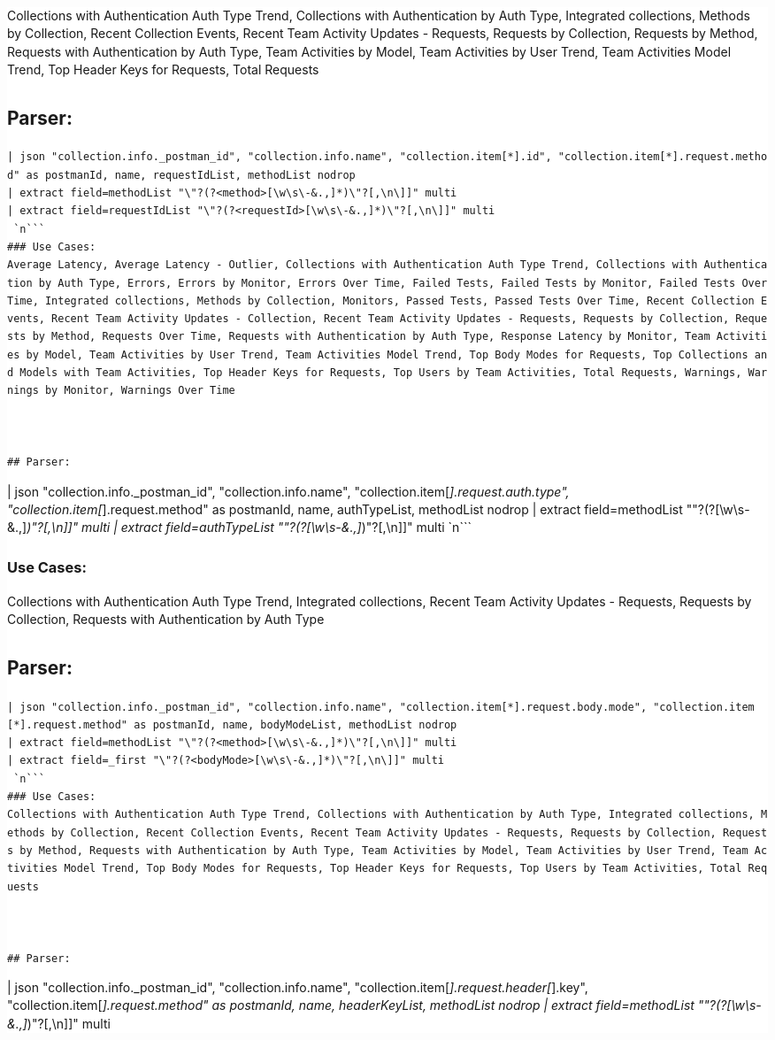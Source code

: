 Collections with Authentication Auth Type Trend, Collections with Authentication by Auth Type, Integrated collections, Methods by Collection, Recent Collection Events, Recent Team Activity Updates - Requests, Requests by Collection, Requests by Method, Requests with Authentication by Auth Type, Team Activities by Model, Team Activities by User Trend, Team Activities Model Trend, Top Header Keys for Requests, Total Requests



## Parser:
```
| json "collection.info._postman_id", "collection.info.name", "collection.item[*].id", "collection.item[*].request.method" as postmanId, name, requestIdList, methodList nodrop
| extract field=methodList "\"?(?<method>[\w\s\-&.,]*)\"?[,\n\]]" multi
| extract field=requestIdList "\"?(?<requestId>[\w\s\-&.,]*)\"?[,\n\]]" multi
 `n```
### Use Cases:
Average Latency, Average Latency - Outlier, Collections with Authentication Auth Type Trend, Collections with Authentication by Auth Type, Errors, Errors by Monitor, Errors Over Time, Failed Tests, Failed Tests by Monitor, Failed Tests Over Time, Integrated collections, Methods by Collection, Monitors, Passed Tests, Passed Tests Over Time, Recent Collection Events, Recent Team Activity Updates - Collection, Recent Team Activity Updates - Requests, Requests by Collection, Requests by Method, Requests Over Time, Requests with Authentication by Auth Type, Response Latency by Monitor, Team Activities by Model, Team Activities by User Trend, Team Activities Model Trend, Top Body Modes for Requests, Top Collections and Models with Team Activities, Top Header Keys for Requests, Top Users by Team Activities, Total Requests, Warnings, Warnings by Monitor, Warnings Over Time



## Parser:
```
| json "collection.info._postman_id", "collection.info.name", "collection.item[*].request.auth.type", "collection.item[*].request.method" as postmanId, name, authTypeList, methodList nodrop
| extract field=methodList "\"?(?<method>[\w\s\-&.,]*)\"?[,\n\]]" multi
| extract field=authTypeList "\"?(?<authType>[\w\s\-&.,]*)\"?[,\n\]]" multi
 `n```
### Use Cases:
Collections with Authentication Auth Type Trend, Integrated collections, Recent Team Activity Updates - Requests, Requests by Collection, Requests with Authentication by Auth Type



## Parser:
```
| json "collection.info._postman_id", "collection.info.name", "collection.item[*].request.body.mode", "collection.item[*].request.method" as postmanId, name, bodyModeList, methodList nodrop
| extract field=methodList "\"?(?<method>[\w\s\-&.,]*)\"?[,\n\]]" multi
| extract field=_first "\"?(?<bodyMode>[\w\s\-&.,]*)\"?[,\n\]]" multi 
 `n```
### Use Cases:
Collections with Authentication Auth Type Trend, Collections with Authentication by Auth Type, Integrated collections, Methods by Collection, Recent Collection Events, Recent Team Activity Updates - Requests, Requests by Collection, Requests by Method, Requests with Authentication by Auth Type, Team Activities by Model, Team Activities by User Trend, Team Activities Model Trend, Top Body Modes for Requests, Top Header Keys for Requests, Top Users by Team Activities, Total Requests



## Parser:
```
| json "collection.info._postman_id", "collection.info.name", "collection.item[*].request.header[*].key", "collection.item[*].request.method" as postmanId, name, headerKeyList, methodList nodrop
| extract field=methodList "\"?(?<method>[\w\s\-&.,]*)\"?[,\n\]]" multi